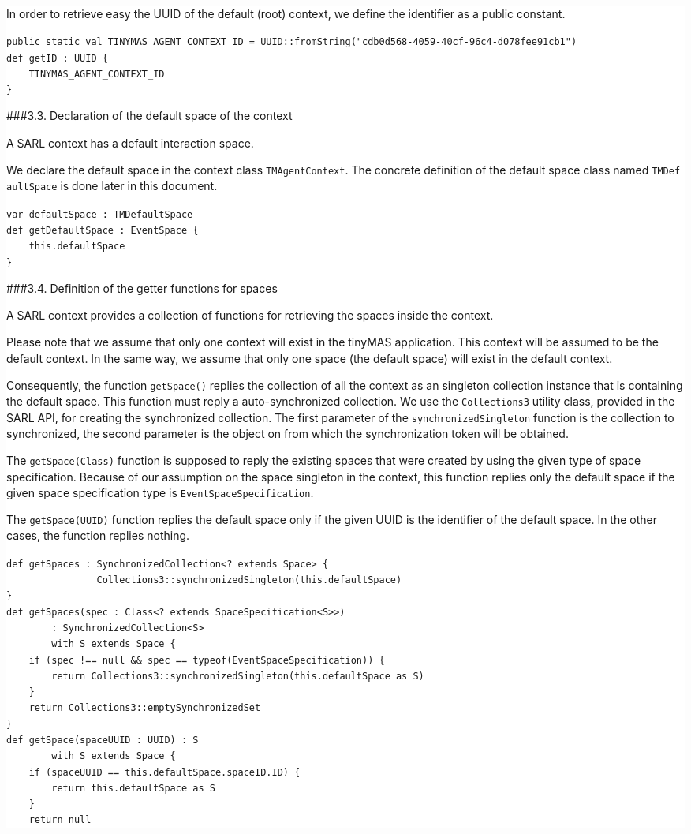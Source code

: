 In order to retrieve easy the UUID of the default (root) context,
we define the identifier as a public constant.

```sarl
public static val TINYMAS_AGENT_CONTEXT_ID = UUID::fromString("cdb0d568-4059-40cf-96c4-d078fee91cb1")
def getID : UUID {
	TINYMAS_AGENT_CONTEXT_ID
}
```



###3.3. Declaration of the default space of the context

A SARL context has a default interaction space.

We declare the default space in the context class `TMAgentContext`.
The concrete definition of the default space class named `TMDefaultSpace` is done later in this document.

```sarl
var defaultSpace : TMDefaultSpace
def getDefaultSpace : EventSpace {
	this.defaultSpace
}
```


###3.4. Definition of the getter functions for spaces

A SARL context provides a collection of functions for retrieving the spaces inside the context.

Please note that we assume that only one context will exist in the tinyMAS application.
This context will be assumed to be the default context.
In the same way, we assume that only one space (the default space) will exist in the default
context.

Consequently, the function `getSpace()` replies the collection of all the context as
an singleton collection instance that is containing the default space.
This function must reply a auto-synchronized collection. We use the `Collections3` utility
class, provided in the SARL API, for creating the synchronized collection.
The first parameter of the `synchronizedSingleton` function is the collection to synchronized,
the second parameter is the object on from which the synchronization token will be obtained.

The `getSpace(Class)` function is supposed to reply the existing spaces that were created
by using the given type of space specification.
Because of our assumption on the space singleton in the context, this function replies
only the default space if the given space specification type is `EventSpaceSpecification`.

The `getSpace(UUID)` function replies the default space only if the given UUID is the
identifier of the default space. In the other cases, the function replies nothing.

```sarl
def getSpaces : SynchronizedCollection<? extends Space> {
				Collections3::synchronizedSingleton(this.defaultSpace)
}
def getSpaces(spec : Class<? extends SpaceSpecification<S>>)
		: SynchronizedCollection<S>
		with S extends Space {
	if (spec !== null && spec == typeof(EventSpaceSpecification)) {
		return Collections3::synchronizedSingleton(this.defaultSpace as S)
	}
	return Collections3::emptySynchronizedSet
}
def getSpace(spaceUUID : UUID) : S
 		with S extends Space {
	if (spaceUUID == this.defaultSpace.spaceID.ID) {
		return this.defaultSpace as S
	}
	return null
```